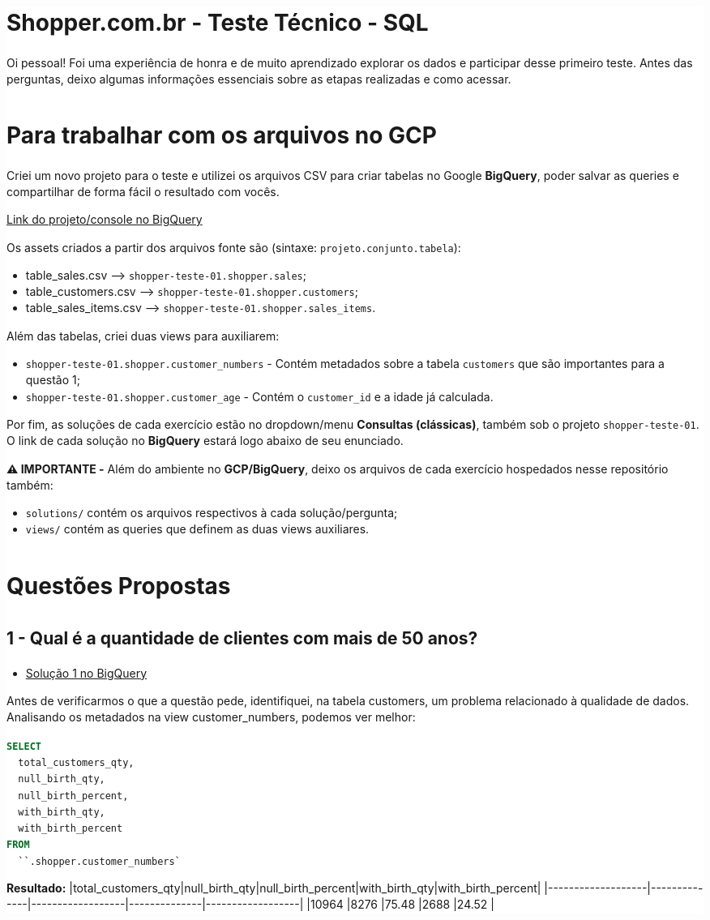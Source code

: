 # Shopper.com.br - Teste Técnico - SQL

Oi pessoal! Foi uma experiência de honra e de muito aprendizado explorar os dados e participar desse primeiro teste. Antes das perguntas, deixo algumas informações essenciais sobre as etapas realizadas e como acessar.

# Para trabalhar com os arquivos no GCP

Criei um novo projeto para o teste e utilizei os arquivos CSV para criar tabelas no Google **BigQuery**, poder salvar as queries e compartilhar de forma fácil o resultado com vocês.

[Link do projeto/console no BigQuery](https://console.cloud.google.com/bigquery?hl=pt-br&project=shopper-teste-01)

Os assets criados a partir dos arquivos fonte são (sintaxe: `projeto.conjunto.tabela`):
 - table_sales.csv --> `shopper-teste-01.shopper.sales`;
 - table_customers.csv --> `shopper-teste-01.shopper.customers`;
 - table_sales_items.csv --> `shopper-teste-01.shopper.sales_items`.

Além das tabelas, criei duas views para auxiliarem:

 - `shopper-teste-01.shopper.customer_numbers` - Contém metadados sobre a tabela `customers` que são importantes para a questão 1;
 - `shopper-teste-01.shopper.customer_age` - Contém o `customer_id` e a idade já calculada.

Por fim, as soluções de cada exercício estão no dropdown/menu **Consultas (clássicas)**, também sob o projeto ``shopper-teste-01``. O link de cada solução no **BigQuery** estará logo abaixo de seu enunciado.

**⚠️ IMPORTANTE -** Além do ambiente no **GCP/BigQuery**, deixo os arquivos de cada exercício hospedados nesse repositório também:

 - ``solutions/`` contém os arquivos respectivos à cada solução/pergunta;
 - ``views/`` contém as queries que definem as duas views auxiliares.
 
# Questões Propostas

## 1 - Qual é a quantidade de clientes com mais de 50 anos?

 - [Solução 1 no BigQuery](https://console.cloud.google.com/bigquery?sq=141265426384:922c63f9495f4f24888457772751ee27)

Antes de verificarmos o que a questão pede, identifiquei, na tabela customers, um problema relacionado à qualidade de dados. Analisando os metadados na view customer_numbers, podemos ver melhor:

~~~sql
SELECT
  total_customers_qty,
  null_birth_qty,
  null_birth_percent,
  with_birth_qty,
  with_birth_percent
FROM
  ``.shopper.customer_numbers`
~~~
**Resultado:**
|total_customers_qty|null_birth_qty|null_birth_percent|with_birth_qty|with_birth_percent|
|-------------------|--------------|------------------|--------------|------------------|
|10964              |8276          |75.48             |2688          |24.52             |
